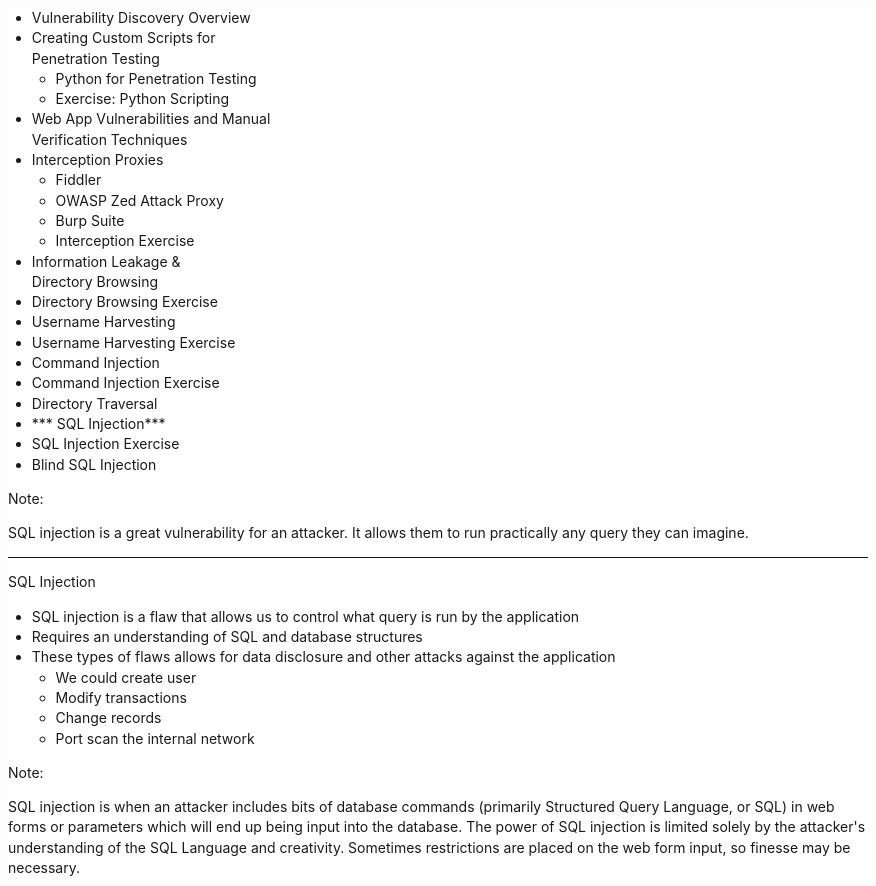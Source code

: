 

-  Vulnerability Discovery Overview
-  Creating Custom Scripts for   
     Penetration Testing
	-  Python for Penetration Testing
	-  Exercise: Python Scripting  
-  Web App Vulnerabilities and Manual  
   Verification Techniques
-  Interception Proxies
	-  Fiddler
	-  OWASP Zed Attack Proxy
	-  Burp Suite
	- Interception Exercise 
-  Information Leakage &   
    Directory Browsing
- Directory Browsing Exercise
-  Username Harvesting
-  Username Harvesting Exercise
-  Command Injection
-  Command Injection Exercise
-  Directory Traversal
- *** SQL Injection***
-  SQL Injection Exercise
-  Blind SQL Injection

Note:



SQL injection is a great vulnerability for an attacker.  It allows them to run practically any query they can imagine.



---



SQL Injection


- SQL injection is a flaw that allows us to control what query is run by the application
- Requires an understanding of SQL and database structures
- These types of flaws allows for data disclosure and other attacks against the application
	- We could create user
	- Modify transactions
	- Change records
	- Port scan the internal network

Note:





SQL injection is when an attacker includes bits of database commands (primarily Structured Query Language, or SQL) in web forms or parameters which will end up being input into the database.  The power of SQL injection is limited solely by the attacker's understanding of the SQL Language and creativity.  Sometimes restrictions are placed on the web form input, so finesse may be necessary.

